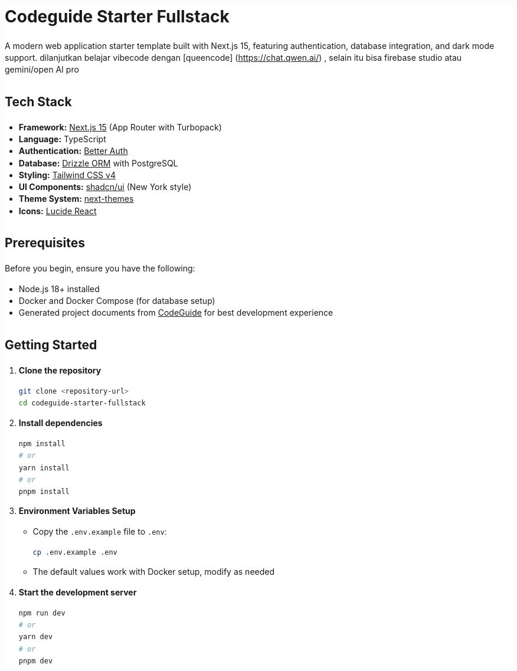 # Codeguide Starter Fullstack

A modern web application starter template built with Next.js 15, featuring authentication, database integration, and dark mode support.
dilanjutkan  belajar vibecode dengan [queencode] (https://chat.qwen.ai/) , selain itu bisa firebase studio atau gemini/open AI pro
## Tech Stack

- **Framework:** [Next.js 15](https://nextjs.org/) (App Router with Turbopack)
- **Language:** TypeScript
- **Authentication:** [Better Auth](https://better-auth.com/)
- **Database:** [Drizzle ORM](https://orm.drizzle.team/) with PostgreSQL
- **Styling:** [Tailwind CSS v4](https://tailwindcss.com/)
- **UI Components:** [shadcn/ui](https://ui.shadcn.com/) (New York style)
- **Theme System:** [next-themes](https://github.com/pacocoursey/next-themes)
- **Icons:** [Lucide React](https://lucide.dev/)

## Prerequisites

Before you begin, ensure you have the following:
- Node.js 18+ installed
- Docker and Docker Compose (for database setup)
- Generated project documents from [CodeGuide](https://codeguide.dev/) for best development experience

## Getting Started

1. **Clone the repository**
   ```bash
   git clone <repository-url>
   cd codeguide-starter-fullstack
   ```

2. **Install dependencies**
   ```bash
   npm install
   # or
   yarn install
   # or
   pnpm install
   ```

3. **Environment Variables Setup**
   - Copy the `.env.example` file to `.env`:
     ```bash
     cp .env.example .env
     ```
   - The default values work with Docker setup, modify as needed

4. **Start the development server**
   ```bash
   npm run dev
   # or
   yarn dev
   # or
   pnpm dev
   ```
